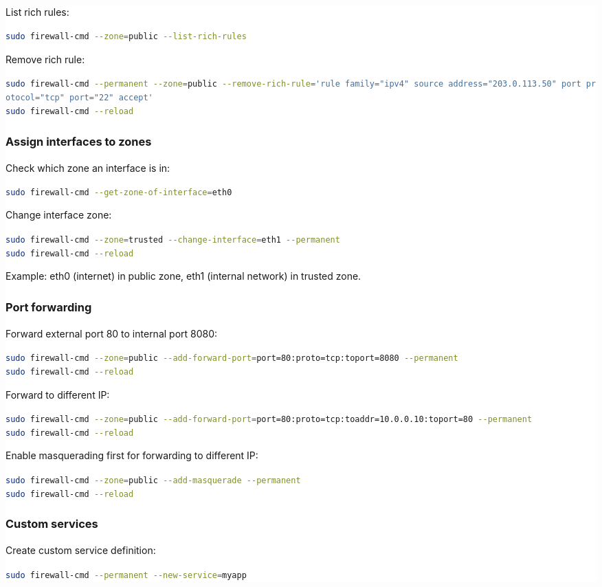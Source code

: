 List rich rules:

```bash
sudo firewall-cmd --zone=public --list-rich-rules
```

Remove rich rule:

```bash
sudo firewall-cmd --permanent --zone=public --remove-rich-rule='rule family="ipv4" source address="203.0.113.50" port protocol="tcp" port="22" accept'
sudo firewall-cmd --reload
```

### Assign interfaces to zones

Check which zone an interface is in:

```bash
sudo firewall-cmd --get-zone-of-interface=eth0
```

Change interface zone:

```bash
sudo firewall-cmd --zone=trusted --change-interface=eth1 --permanent
sudo firewall-cmd --reload
```

Example: eth0 (internet) in public zone, eth1 (internal network) in trusted zone.

### Port forwarding

Forward external port 80 to internal port 8080:

```bash
sudo firewall-cmd --zone=public --add-forward-port=port=80:proto=tcp:toport=8080 --permanent
sudo firewall-cmd --reload
```

Forward to different IP:

```bash
sudo firewall-cmd --zone=public --add-forward-port=port=80:proto=tcp:toaddr=10.0.0.10:toport=80 --permanent
sudo firewall-cmd --reload
```

Enable masquerading first for forwarding to different IP:

```bash
sudo firewall-cmd --zone=public --add-masquerade --permanent
sudo firewall-cmd --reload
```

### Custom services

Create custom service definition:

```bash
sudo firewall-cmd --permanent --new-service=myapp
```
